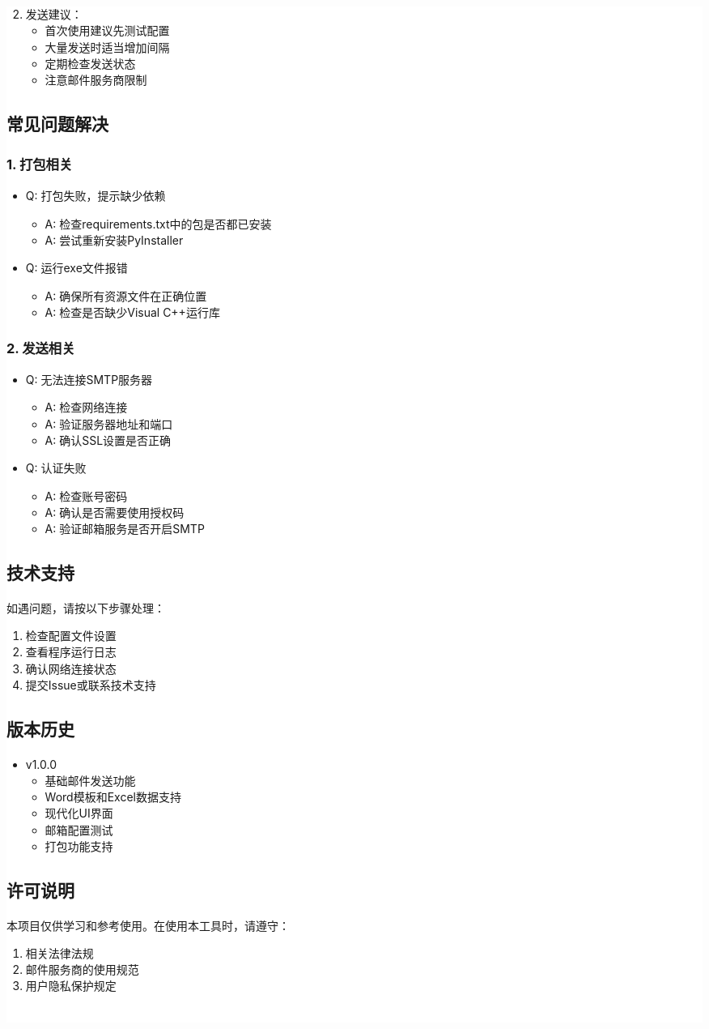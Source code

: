 2. 发送建议：
   - 首次使用建议先测试配置
   - 大量发送时适当增加间隔
   - 定期检查发送状态
   - 注意邮件服务商限制

## 常见问题解决

### 1. 打包相关
- Q: 打包失败，提示缺少依赖
  - A: 检查requirements.txt中的包是否都已安装
  - A: 尝试重新安装PyInstaller

- Q: 运行exe文件报错
  - A: 确保所有资源文件在正确位置
  - A: 检查是否缺少Visual C++运行库

### 2. 发送相关
- Q: 无法连接SMTP服务器
  - A: 检查网络连接
  - A: 验证服务器地址和端口
  - A: 确认SSL设置是否正确

- Q: 认证失败
  - A: 检查账号密码
  - A: 确认是否需要使用授权码
  - A: 验证邮箱服务是否开启SMTP

## 技术支持

如遇问题，请按以下步骤处理：
1. 检查配置文件设置
2. 查看程序运行日志
3. 确认网络连接状态
4. 提交Issue或联系技术支持

## 版本历史

- v1.0.0
  - 基础邮件发送功能
  - Word模板和Excel数据支持
  - 现代化UI界面
  - 邮箱配置测试
  - 打包功能支持

## 许可说明

本项目仅供学习和参考使用。在使用本工具时，请遵守：
1. 相关法律法规
2. 邮件服务商的使用规范
3. 用户隐私保护规定
```

